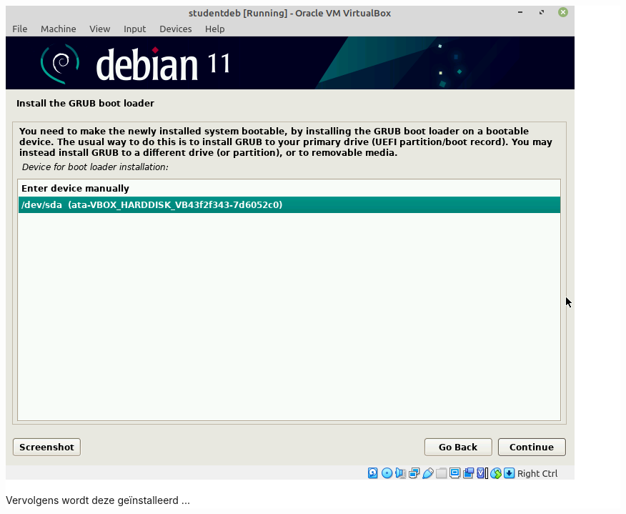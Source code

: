 ![](Pictures/100000000000031C000002974F92BC2762959572.png)

Vervolgens wordt deze geïnstalleerd ...
